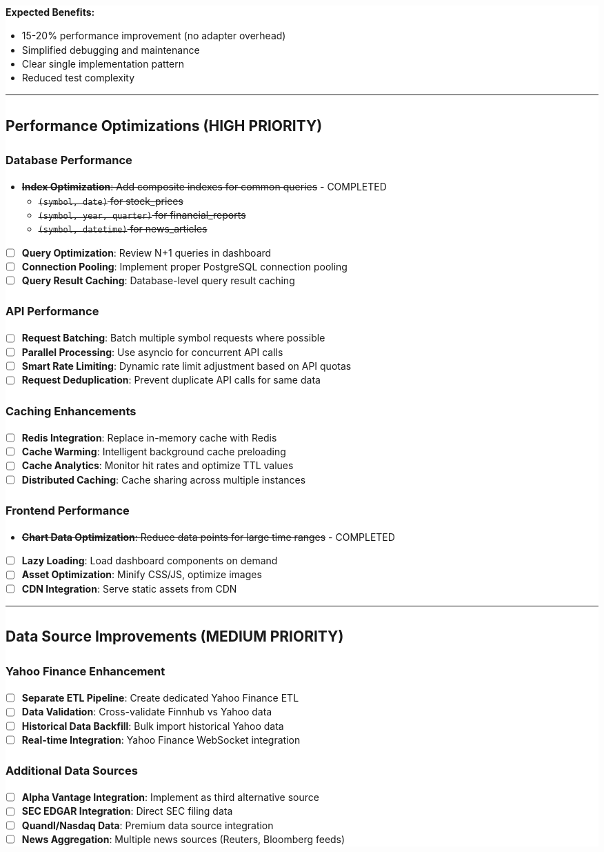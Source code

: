 **Expected Benefits:**
- 15-20% performance improvement (no adapter overhead)
- Simplified debugging and maintenance
- Clear single implementation pattern
- Reduced test complexity

---

## **Performance Optimizations (HIGH PRIORITY)**

### **Database Performance**
- ~~**Index Optimization**: Add composite indexes for common queries~~ - COMPLETED
  - ~~`(symbol, date)` for stock_prices~~
  - ~~`(symbol, year, quarter)` for financial_reports~~
  - ~~`(symbol, datetime)` for news_articles~~
- [ ] **Query Optimization**: Review N+1 queries in dashboard
- [ ] **Connection Pooling**: Implement proper PostgreSQL connection pooling
- [ ] **Query Result Caching**: Database-level query result caching

### **API Performance**
- [ ] **Request Batching**: Batch multiple symbol requests where possible
- [ ] **Parallel Processing**: Use asyncio for concurrent API calls
- [ ] **Smart Rate Limiting**: Dynamic rate limit adjustment based on API quotas
- [ ] **Request Deduplication**: Prevent duplicate API calls for same data

### **Caching Enhancements**
- [ ] **Redis Integration**: Replace in-memory cache with Redis
- [ ] **Cache Warming**: Intelligent background cache preloading
- [ ] **Cache Analytics**: Monitor hit rates and optimize TTL values
- [ ] **Distributed Caching**: Cache sharing across multiple instances

### **Frontend Performance**
- ~~**Chart Data Optimization**: Reduce data points for large time ranges~~ - COMPLETED
- [ ] **Lazy Loading**: Load dashboard components on demand
- [ ] **Asset Optimization**: Minify CSS/JS, optimize images
- [ ] **CDN Integration**: Serve static assets from CDN

---

## **Data Source Improvements (MEDIUM PRIORITY)**

### **Yahoo Finance Enhancement**
- [ ] **Separate ETL Pipeline**: Create dedicated Yahoo Finance ETL
- [ ] **Data Validation**: Cross-validate Finnhub vs Yahoo data
- [ ] **Historical Data Backfill**: Bulk import historical Yahoo data
- [ ] **Real-time Integration**: Yahoo Finance WebSocket integration

### **Additional Data Sources**
- [ ] **Alpha Vantage Integration**: Implement as third alternative source
- [ ] **SEC EDGAR Integration**: Direct SEC filing data
- [ ] **Quandl/Nasdaq Data**: Premium data source integration
- [ ] **News Aggregation**: Multiple news sources (Reuters, Bloomberg feeds)
